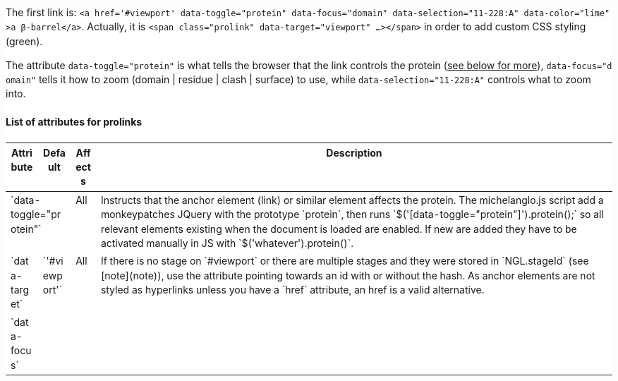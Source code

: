 The first link is: `<a href='#viewport' data-toggle="protein" data-focus="domain" data-selection="11-228:A" data-color="lime" >a β-barrel</a>`. Actually, it is `<span class="prolink" data-target="viewport" …></span>` in order to add custom CSS styling (green).

The attribute `data-toggle="protein"` is what tells the browser that the link controls the protein ([see below for more](#row_toggle)), `data-focus="domain"` tells it how to zoom (domain | residue | clash | surface) to use, while `data-selection="11-228:A"` controls what to zoom into.

#### List of attributes for prolinks

<table>

<thead>

<tr>

<th>Attribute</th>

<th>Default</th>

<th>Affects</th>

<th>Description</th>

</tr>

</thead>

<tbody>

<tr id="row_toggle">

<td colspan="2">`data-toggle="protein"`</td>

<td>All</td>

<td>Instructs that the anchor element (link) or similar element affects the protein. The michelanglo.js script add a monkeypatches JQuery with the prototype `protein`, then runs `$('[data-toggle="protein"]').protein();` so all relevant elements existing when the document is loaded are enabled. If new are added they have to be activated manually in JS with `$('whatever').protein()`.</td>

</tr>

<tr id="row_target">

<td>`data-target`</td>

<td>`'#viewport'`</td>

<td>All</td>

<td>If there is no stage on `#viewport` or there are multiple stages and they were stored in `NGL.stageId` (see [note](note)), use the attribute pointing towards an id with or without the hash. As anchor elements are not styled as hyperlinks unless you have a `href` attribute, an href is a valid alternative.</td>

</tr>

<tr id="row_focus">

<td>`data-focus`</td>
